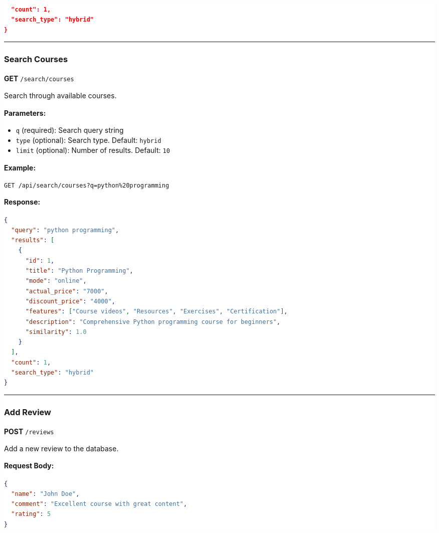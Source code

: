```json
  "count": 1,
  "search_type": "hybrid"
}
```

---

### Search Courses
**GET** `/search/courses`

Search through available courses.

**Parameters:**
- `q` (required): Search query string
- `type` (optional): Search type. Default: `hybrid`
- `limit` (optional): Number of results. Default: `10`

**Example:**
```
GET /api/search/courses?q=python%20programming
```

**Response:**
```json
{
  "query": "python programming",
  "results": [
    {
      "id": 1,
      "title": "Python Programming",
      "mode": "online",
      "actual_price": "7000",
      "discount_price": "4000",
      "features": ["Course videos", "Resources", "Exercises", "Certification"],
      "description": "Comprehensive Python programming course for beginners",
      "similarity": 1.0
    }
  ],
  "count": 1,
  "search_type": "hybrid"
}
```

---

### Add Review
**POST** `/reviews`

Add a new review to the database.

**Request Body:**
```json
{
  "name": "John Doe",
  "comment": "Excellent course with great content",
  "rating": 5
}
```
